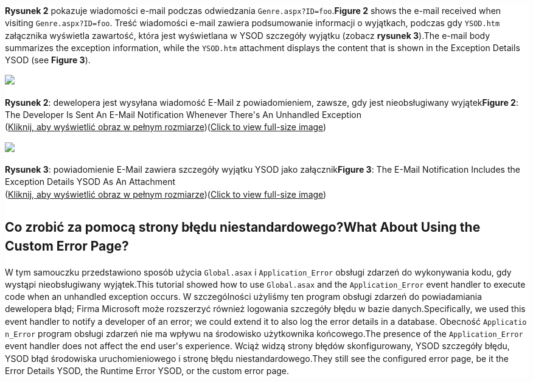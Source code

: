 <span data-ttu-id="a3a2f-201">**Rysunek 2** pokazuje wiadomości e-mail podczas odwiedzania `Genre.aspx?ID=foo`.</span><span class="sxs-lookup"><span data-stu-id="a3a2f-201">**Figure 2** shows the e-mail received when visiting `Genre.aspx?ID=foo`.</span></span> <span data-ttu-id="a3a2f-202">Treść wiadomości e-mail zawiera podsumowanie informacji o wyjątkach, podczas gdy `YSOD.htm` załącznika wyświetla zawartość, która jest wyświetlana w YSOD szczegóły wyjątku (zobacz **rysunek 3**).</span><span class="sxs-lookup"><span data-stu-id="a3a2f-202">The e-mail body summarizes the exception information, while the `YSOD.htm` attachment displays the content that is shown in the Exception Details YSOD (see **Figure 3**).</span></span>

[![](processing-unhandled-exceptions-vb/_static/image5.png)](processing-unhandled-exceptions-vb/_static/image4.png)

<span data-ttu-id="a3a2f-203">**Rysunek 2**: dewelopera jest wysyłana wiadomość E-Mail z powiadomieniem, zawsze, gdy jest nieobsługiwany wyjątek</span><span class="sxs-lookup"><span data-stu-id="a3a2f-203">**Figure 2**: The Developer Is Sent An E-Mail Notification Whenever There's An Unhandled Exception</span></span>  
 <span data-ttu-id="a3a2f-204">([Kliknij, aby wyświetlić obraz w pełnym rozmiarze](processing-unhandled-exceptions-vb/_static/image6.png))</span><span class="sxs-lookup"><span data-stu-id="a3a2f-204">([Click to view full-size image](processing-unhandled-exceptions-vb/_static/image6.png))</span></span>

[![](processing-unhandled-exceptions-vb/_static/image8.png)](processing-unhandled-exceptions-vb/_static/image7.png)

<span data-ttu-id="a3a2f-205">**Rysunek 3**: powiadomienie E-Mail zawiera szczegóły wyjątku YSOD jako załącznik</span><span class="sxs-lookup"><span data-stu-id="a3a2f-205">**Figure 3**: The E-Mail Notification Includes the Exception Details YSOD As An Attachment</span></span>  
 <span data-ttu-id="a3a2f-206">([Kliknij, aby wyświetlić obraz w pełnym rozmiarze](processing-unhandled-exceptions-vb/_static/image9.png))</span><span class="sxs-lookup"><span data-stu-id="a3a2f-206">([Click to view full-size image](processing-unhandled-exceptions-vb/_static/image9.png))</span></span>

## <a name="what-about-using-the-custom-error-page"></a><span data-ttu-id="a3a2f-207">Co zrobić za pomocą strony błędu niestandardowego?</span><span class="sxs-lookup"><span data-stu-id="a3a2f-207">What About Using the Custom Error Page?</span></span>

<span data-ttu-id="a3a2f-208">W tym samouczku przedstawiono sposób użycia `Global.asax` i `Application_Error` obsługi zdarzeń do wykonywania kodu, gdy wystąpi nieobsługiwany wyjątek.</span><span class="sxs-lookup"><span data-stu-id="a3a2f-208">This tutorial showed how to use `Global.asax` and the `Application_Error` event handler to execute code when an unhandled exception occurs.</span></span> <span data-ttu-id="a3a2f-209">W szczególności użyliśmy ten program obsługi zdarzeń do powiadamiania dewelopera błąd; Firma Microsoft może rozszerzyć również logowania szczegóły błędu w bazie danych.</span><span class="sxs-lookup"><span data-stu-id="a3a2f-209">Specifically, we used this event handler to notify a developer of an error; we could extend it to also log the error details in a database.</span></span> <span data-ttu-id="a3a2f-210">Obecność `Application_Error` program obsługi zdarzeń nie ma wpływu na środowisko użytkownika końcowego.</span><span class="sxs-lookup"><span data-stu-id="a3a2f-210">The presence of the `Application_Error` event handler does not affect the end user's experience.</span></span> <span data-ttu-id="a3a2f-211">Wciąż widzą strony błędów skonfigurowany, YSOD szczegóły błędu, YSOD błąd środowiska uruchomieniowego i stronę błędu niestandardowego.</span><span class="sxs-lookup"><span data-stu-id="a3a2f-211">They still see the configured error page, be it the Error Details YSOD, the Runtime Error YSOD, or the custom error page.</span></span>
